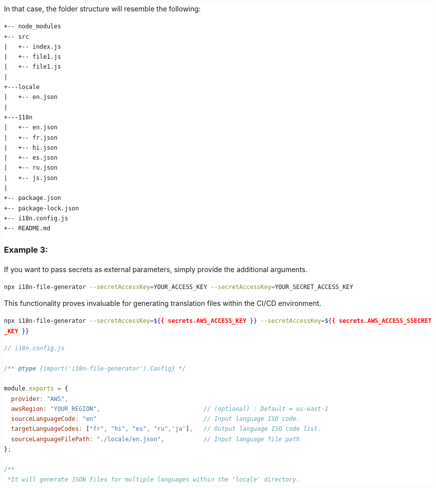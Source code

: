 In that case, the folder structure will resemble the following:

    +-- node_modules
    +-- src
    |   +-- index.js
    |   +-- file1.js
    |   +-- file1.js
    |
    +---locale
    |   +-- en.json
    |
    +---118n
    |   +-- en.json
    |   +-- fr.json
    |   +-- hi.json
    |   +-- es.json
    |   +-- ru.json
    |   +-- js.json
    | 
    +-- package.json
    +-- package-lock.json
    +-- i18n.config.js
    +-- README.md


### Example 3:

If you want to pass secrets as external parameters, simply provide the additional arguments.

```sh
npx i18n-file-generator --secretAccessKey=YOUR_ACCESS_KEY --secretAccessKey=YOUR_SECRET_ACCESS_KEY
```


This functionality proves invaluable for generating translation files within the CI/CD environment.

```sh
npx i18n-file-generator --secretAccessKey=${{ secrets.AWS_ACCESS_KEY }} --secretAccessKey=${{ secrets.AWS_ACCESS_SSECRET_KEY }}

```


```js
// i18n.config.js

/** @type {import('i18n-file-generator').Config} */

module.exports = {
  provider: "AWS",
  awsRegion: "YOUR_REGION",                             // (optional) : Default = us-east-1
  sourceLanguageCode: "en"                              // Input language ISO code.
  targetLanguageCodes: ["fr", "hi", "es", "ru",'ja'],   // Output language ISO code list.
  sourceLanguageFilePath: "./locale/en.json",           // Input language file path                    
};

/**
 *It will generate JSON files for multiple languages within the 'locale' directory. 
```